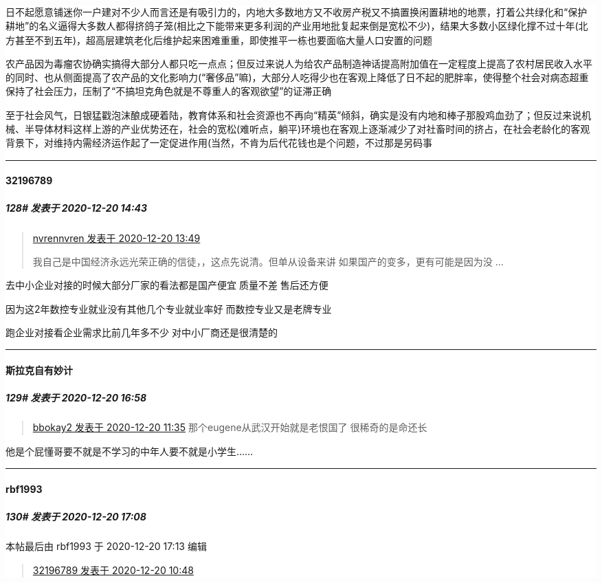 日不起愿意铺迷你一户建对不少人而言还是有吸引力的，内地大多数地方又不收房产税又不搞置换闲置耕地的地票，打着公共绿化和“保护耕地”的名义逼得大多数人都得挤鸽子笼(相比之下能带来更多利润的产业用地批复起来倒是宽松不少)，结果大多数小区绿化撑不过十年(北方甚至不到五年)，超高层建筑老化后维护起来困难重重，即使推平一栋也要面临大量人口安置的问题

农产品因为毒瘤农协确实搞得大部分人都只吃一点点；但反过来说人为给农产品制造神话提高附加值在一定程度上提高了农村居民收入水平的同时、也从侧面提高了农产品的文化影响力(“奢侈品”嘛)，大部分人吃得少也在客观上降低了日不起的肥胖率，使得整个社会对病态超重保持了社会压力，压制了“不搞坦克角色就是不尊重人的客观欲望”的证滞正确


至于社会风气，日银猛戳泡沫酿成硬着陆，教育体系和社会资源也不再向“精英”倾斜，确实是没有内地和棒子那股鸡血劲了；但反过来说机械、半导体材料这样上游的产业优势还在，社会的宽松(难听点，躺平)环境也在客观上逐渐减少了对社畜时间的挤占，在社会老龄化的客观背景下，对维持内需经济运作起了一定促进作用(当然，不肯为后代花钱也是个问题，不过那是另码事







*****

####  32196789  
##### 128#       发表于 2020-12-20 14:43



<blockquote><a href="httphttps://bbs.saraba1st.com/2b/forum.php?mod=redirect&amp;goto=findpost&amp;pid=49784048&amp;ptid=1978417" target="_blank">nvrennvren 发表于 2020-12-20 13:49</a>

我自己是中国经济永远光荣正确的信徒，，这点先说清。但单从设备来讲 如果国产的变多，更有可能是因为没 ...</blockquote>
去中小企业对接的时候大部分厂家的看法都是国产便宜 质量不差 售后还方便 


 因为这2年数控专业就业没有其他几个专业就业率好 而数控专业又是老牌专业 


跑企业对接看企业需求比前几年多不少 对中小厂商还是很清楚的 







*****

####  斯拉克自有妙计  
##### 129#       发表于 2020-12-20 16:58



<blockquote><a href="httphttps://bbs.saraba1st.com/2b/forum.php?mod=redirect&amp;goto=findpost&amp;pid=49782636&amp;ptid=1978417" target="_blank">bbokay2 发表于 2020-12-20 11:35</a>
那个eugene从武汉开始就是老恨国了 很稀奇的是命还长</blockquote>
他是个屁懂哥要不就是不学习的中年人要不就是小学生……







*****

####  rbf1993  
##### 130#       发表于 2020-12-20 17:08



 本帖最后由 rbf1993 于 2020-12-20 17:13 编辑 
<blockquote><a href="httphttps://bbs.saraba1st.com/2b/forum.php?mod=redirect&amp;goto=findpost&amp;pid=49782186&amp;ptid=1978417" target="_blank">32196789 发表于 2020-12-20 10:48</a>
